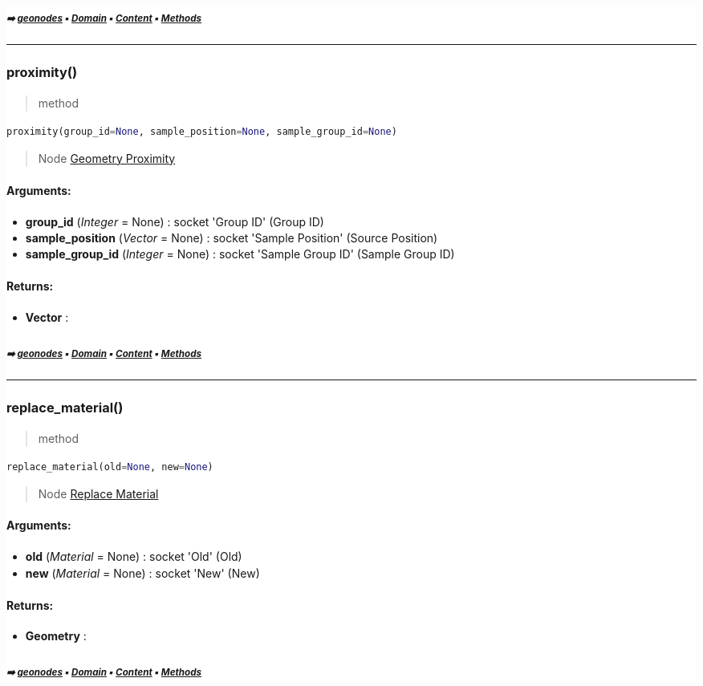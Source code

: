 ##### <sub>:arrow_right: [geonodes](index.md#geonodes) :black_small_square: [Domain](geono-domain.md#domain) :black_small_square: [Content](geono-domain.md#content) :black_small_square: [Methods](geono-domain.md#methods)</sub>

----------
### proximity()

> method

``` python
proximity(group_id=None, sample_position=None, sample_group_id=None)
```

> Node [Geometry Proximity](https://docs.blender.org/manual/en/latest/modeling/geometry_nodes/geometry/sample/geometry_proximity.html)

#### Arguments:
- **group_id** (_Integer_ = None) : socket 'Group ID' (Group ID)
- **sample_position** (_Vector_ = None) : socket 'Sample Position' (Source Position)
- **sample_group_id** (_Integer_ = None) : socket 'Sample Group ID' (Sample Group ID)



#### Returns:
- **Vector** :

##### <sub>:arrow_right: [geonodes](index.md#geonodes) :black_small_square: [Domain](geono-domain.md#domain) :black_small_square: [Content](geono-domain.md#content) :black_small_square: [Methods](geono-domain.md#methods)</sub>

----------
### replace_material()

> method

``` python
replace_material(old=None, new=None)
```

> Node [Replace Material](https://docs.blender.org/manual/en/latest/modeling/geometry_nodes/material/replace_material.html)

#### Arguments:
- **old** (_Material_ = None) : socket 'Old' (Old)
- **new** (_Material_ = None) : socket 'New' (New)



#### Returns:
- **Geometry** :

##### <sub>:arrow_right: [geonodes](index.md#geonodes) :black_small_square: [Domain](geono-domain.md#domain) :black_small_square: [Content](geono-domain.md#content) :black_small_square: [Methods](geono-domain.md#methods)</sub>
